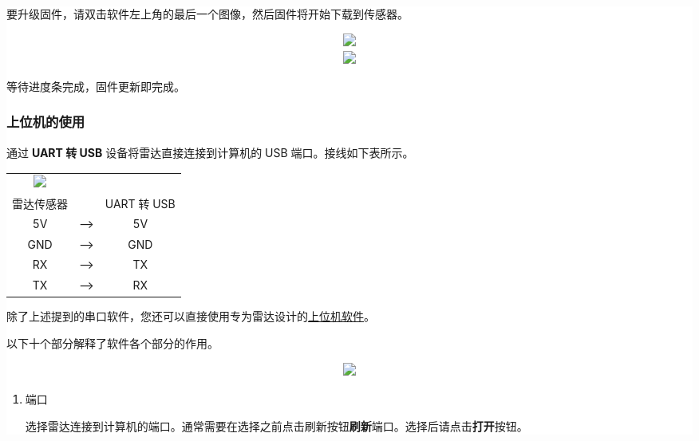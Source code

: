 要升级固件，请双击软件左上角的最后一个图像，然后固件将开始下载到传感器。

<div align="center"><img width ="450" src="https://files.seeedstudio.com/wiki/60GHzradar/new_img/15.png"/></div>

<div align="center"><img width ="450" src="https://files.seeedstudio.com/wiki/60GHzradar/new_img/16.png"/></div>

等待进度条完成，固件更新即完成。

### 上位机的使用

通过 **UART 转 USB** 设备将雷达直接连接到计算机的 USB 端口。接线如下表所示。

<table align="center">
  <tbody><tr>
      <td colSpan={4}><div align="center"><img width="{800}" src="https://files.seeedstudio.com/wiki/Radar_MR24HPCB1/10.jpg" /></div></td>
    </tr>
    <tr>
      <td align="center">雷达传感器</td>
      <td align="center" />
      <td align="center">UART 转 USB</td>
    </tr>
    <tr>
      <td align="center">5V</td>
      <td align="center">--&gt;</td>
      <td align="center">5V</td>
    </tr>
    <tr>
      <td align="center">GND</td>
      <td align="center">--&gt;</td>
      <td align="center">GND</td>
    </tr>
    <tr>
      <td align="center">RX</td>
      <td align="center">--&gt;</td>
      <td align="center">TX</td>
    </tr>
    <tr>
      <td align="center">TX</td>
      <td align="center">--&gt;</td>
      <td align="center">RX</td>
    </tr>
  </tbody></table>

除了上述提到的串口软件，您还可以直接使用专为雷达设计的[上位机软件](https://files.seeedstudio.com/wiki/Radar_MR24HPCB1/Human-Radar-Open-Protocol_2.0.exe)。

以下十个部分解释了软件各个部分的作用。

<div align="center"><img width ="{800}" src="https://files.seeedstudio.com/wiki/Radar_MR24HPCB1/7.png"/></div>

1. 端口

    选择雷达连接到计算机的端口。通常需要在选择之前点击刷新按钮**刷新**端口。选择后请点击**打开**按钮。
